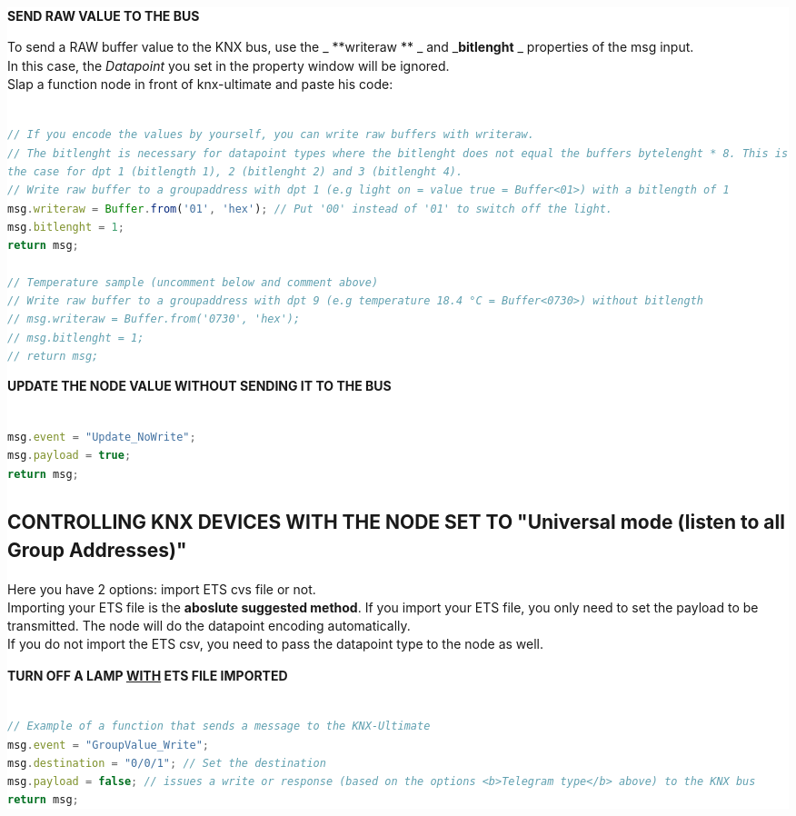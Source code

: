 **SEND RAW VALUE TO THE BUS** <br/>

To send a RAW buffer value to the KNX bus, use the _ **writeraw ** _ and _**bitlenght** _ properties of the msg input.<br/>
In this case, the _Datapoint_ you set in the property window will be ignored.<br/>
Slap a function node in front of knx-ultimate and paste his code:

```javascript

// If you encode the values by yourself, you can write raw buffers with writeraw.
// The bitlenght is necessary for datapoint types where the bitlenght does not equal the buffers bytelenght * 8. This is the case for dpt 1 (bitlength 1), 2 (bitlenght 2) and 3 (bitlenght 4).
// Write raw buffer to a groupaddress with dpt 1 (e.g light on = value true = Buffer<01>) with a bitlength of 1
msg.writeraw = Buffer.from('01', 'hex'); // Put '00' instead of '01' to switch off the light.
msg.bitlenght = 1;
return msg;

// Temperature sample (uncomment below and comment above)
// Write raw buffer to a groupaddress with dpt 9 (e.g temperature 18.4 °C = Buffer<0730>) without bitlength
// msg.writeraw = Buffer.from('0730', 'hex');
// msg.bitlenght = 1;
// return msg;

```

**UPDATE THE NODE VALUE WITHOUT SENDING IT TO THE BUS** <br/>

```javascript

msg.event = "Update_NoWrite";
msg.payload = true;
return msg;

```

## CONTROLLING KNX DEVICES WITH THE NODE SET TO "Universal mode (listen to all Group Addresses)"

Here you have 2 options: import ETS cvs file or not. <br/>
Importing your ETS file is the <b>aboslute suggested method</b>. If you import your ETS file, you only need to set the payload to be transmitted. The node will do the datapoint encoding automatically.<br/>
If you do not import the ETS csv, you need to pass the datapoint type to the node as well.<br/>

**TURN OFF A LAMP <u>WITH</u> ETS FILE IMPORTED** <br/>

```javascript

// Example of a function that sends a message to the KNX-Ultimate
msg.event = "GroupValue_Write";
msg.destination = "0/0/1"; // Set the destination 
msg.payload = false; // issues a write or response (based on the options <b>Telegram type</b> above) to the KNX bus
return msg;

```
